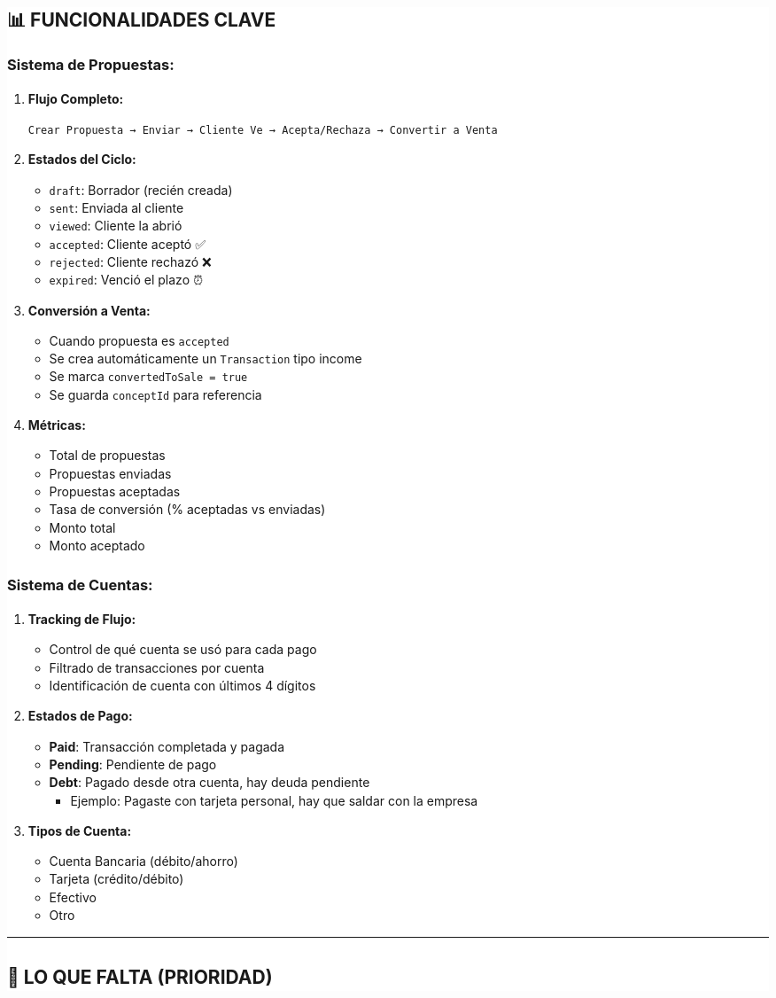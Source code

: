 ## 📊 FUNCIONALIDADES CLAVE

### **Sistema de Propuestas:**
1. **Flujo Completo:**
   ```
   Crear Propuesta → Enviar → Cliente Ve → Acepta/Rechaza → Convertir a Venta
   ```

2. **Estados del Ciclo:**
   - `draft`: Borrador (recién creada)
   - `sent`: Enviada al cliente
   - `viewed`: Cliente la abrió
   - `accepted`: Cliente aceptó ✅
   - `rejected`: Cliente rechazó ❌
   - `expired`: Venció el plazo ⏰

3. **Conversión a Venta:**
   - Cuando propuesta es `accepted`
   - Se crea automáticamente un `Transaction` tipo income
   - Se marca `convertedToSale = true`
   - Se guarda `conceptId` para referencia

4. **Métricas:**
   - Total de propuestas
   - Propuestas enviadas
   - Propuestas aceptadas
   - Tasa de conversión (% aceptadas vs enviadas)
   - Monto total
   - Monto aceptado

### **Sistema de Cuentas:**
1. **Tracking de Flujo:**
   - Control de qué cuenta se usó para cada pago
   - Filtrado de transacciones por cuenta
   - Identificación de cuenta con últimos 4 dígitos

2. **Estados de Pago:**
   - **Paid**: Transacción completada y pagada
   - **Pending**: Pendiente de pago
   - **Debt**: Pagado desde otra cuenta, hay deuda pendiente
     - Ejemplo: Pagaste con tarjeta personal, hay que saldar con la empresa

3. **Tipos de Cuenta:**
   - Cuenta Bancaria (débito/ahorro)
   - Tarjeta (crédito/débito)
   - Efectivo
   - Otro

---

## 🚀 LO QUE FALTA (PRIORIDAD)
